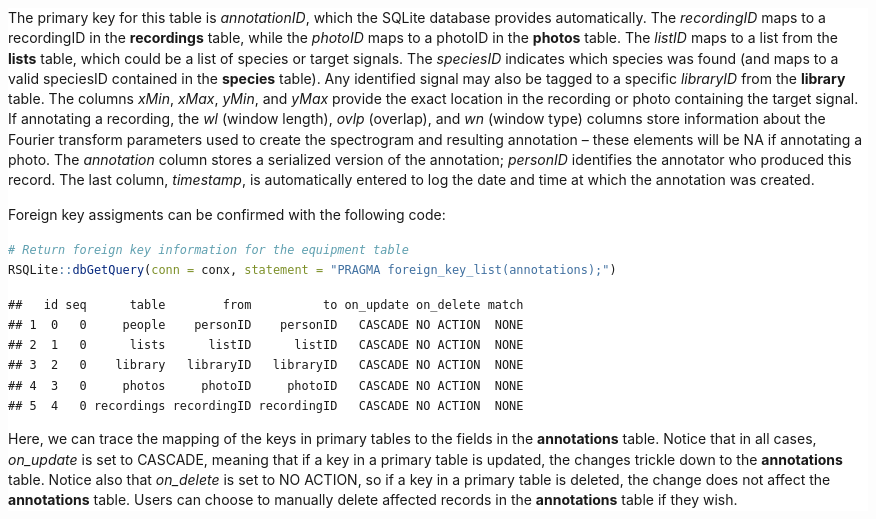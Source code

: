 The primary key for this table is *annotationID*, which the SQLite
database provides automatically. The *recordingID* maps to a recordingID
in the **recordings** table, while the *photoID* maps to a photoID in
the **photos** table. The *listID* maps to a list from the **lists**
table, which could be a list of species or target signals. The
*speciesID* indicates which species was found (and maps to a valid
speciesID contained in the **species** table). Any identified signal may
also be tagged to a specific *libraryID* from the **library** table. The
columns *xMin*, *xMax*, *yMin*, and *yMax* provide the exact location in
the recording or photo containing the target signal. If annotating a
recording, the *wl* (window length), *ovlp* (overlap), and *wn* (window
type) columns store information about the Fourier transform parameters
used to create the spectrogram and resulting annotation – these elements
will be NA if annotating a photo. The *annotation* column stores a
serialized version of the annotation; *personID* identifies the
annotator who produced this record. The last column, *timestamp*, is
automatically entered to log the date and time at which the annotation
was created.

Foreign key assigments can be confirmed with the following code:

``` r
# Return foreign key information for the equipment table
RSQLite::dbGetQuery(conn = conx, statement = "PRAGMA foreign_key_list(annotations);")
```

    ##   id seq      table        from          to on_update on_delete match
    ## 1  0   0     people    personID    personID   CASCADE NO ACTION  NONE
    ## 2  1   0      lists      listID      listID   CASCADE NO ACTION  NONE
    ## 3  2   0    library   libraryID   libraryID   CASCADE NO ACTION  NONE
    ## 4  3   0     photos     photoID     photoID   CASCADE NO ACTION  NONE
    ## 5  4   0 recordings recordingID recordingID   CASCADE NO ACTION  NONE

Here, we can trace the mapping of the keys in primary tables to the
fields in the **annotations** table. Notice that in all cases,
*on\_update* is set to CASCADE, meaning that if a key in a primary table
is updated, the changes trickle down to the **annotations** table.
Notice also that *on\_delete* is set to NO ACTION, so if a key in a
primary table is deleted, the change does not affect the **annotations**
table. Users can choose to manually delete affected records in the
**annotations** table if they wish.

